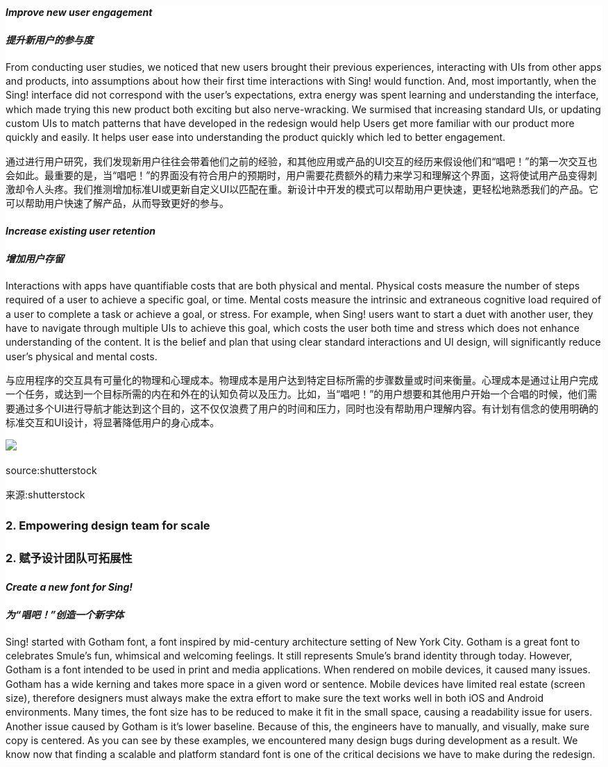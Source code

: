 #### *Improve new user engagement* ####

#### *提升新用户的参与度* ####

From conducting user studies, we noticed that new users brought their previous experiences, interacting with UIs from other apps and products, into assumptions about how their first time interactions with Sing! would function. And, most importantly, when the Sing! interface did not correspond with the user’s expectations, extra energy was spent learning and understanding the interface, which made trying this new product both exciting but also nerve-wracking. We surmised that increasing standard UIs, or updating custom UIs to match patterns that have developed in the redesign would help Users get more familiar with our product more quickly and easily. It helps user ease into understanding the product quickly which led to better engagement.

通过进行用户研究，我们发现新用户往往会带着他们之前的经验，和其他应用或产品的UI交互的经历来假设他们和“唱吧！”的第一次交互也会如此。最重要的是，当“唱吧！”的界面没有符合用户的预期时，用户需要花费额外的精力来学习和理解这个界面，这将使试用产品变得刺激却令人头疼。我们推测增加标准UI或更新自定义UI以匹配在重。新设计中开发的模式可以帮助用户更快速，更轻松地熟悉我们的产品。它可以帮助用户快速了解产品，从而导致更好的参与。

#### *Increase existing user retention* ####

#### *增加用户存留* ####

Interactions with apps have quantifiable costs that are both physical and mental. Physical costs measure the number of steps required of a user to achieve a specific goal, or time. Mental costs measure the intrinsic and extraneous cognitive load required of a user to complete a task or achieve a goal, or stress. For example, when Sing! users want to start a duet with another user, they have to navigate through multiple UIs to achieve this goal, which costs the user both time and stress which does not enhance understanding of the content. It is the belief and plan that using clear standard interactions and UI design, will significantly reduce user’s physical and mental costs.

与应用程序的交互具有可量化的物理和心理成本。物理成本是用户达到特定目标所需的步骤数量或时间来衡量。心理成本是通过让用户完成一个任务，或达到一个目标所需的内在和外在的认知负荷以及压力。比如，当“唱吧！”的用户想要和其他用户开始一个合唱的时候，他们需要通过多个UI进行导航才能达到这个目的，这不仅仅浪费了用户的时间和压力，同时也没有帮助用户理解内容。有计划有信念的使用明确的标准交互和UI设计，将显著降低用户的身心成本。

![](https://cdn-images-1.medium.com/max/2000/1*ZH2VNJu33_eaMvPVikPUxg.jpeg)

source:shutterstock

来源:shutterstock

### 2. Empowering design team for scale ###


### 2. 赋予设计团队可拓展性 ###

#### *Create a new font for Sing!* ####

#### *为“唱吧！”创造一个新字体* ####

Sing! started with Gotham font, a font inspired by mid-century architecture setting of New York City. Gotham is a great font to celebrates Smule’s fun, whimsical and welcoming feelings. It still represents Smule’s brand identity through today. However, Gotham is a font intended to be used in print and media applications. When rendered on mobile devices, it caused many issues. Gotham has a wide kerning and takes more space in a given word or sentence. Mobile devices have limited real estate (screen size), therefore designers must always make the extra effort to make sure the text works well in both iOS and Android environments. Many times, the font size has to be reduced to make it fit in the small space, causing a readability issue for users. Another issue caused by Gotham is it’s lower baseline. Because of this, the engineers have to manually, and visually, make sure copy is centered. As you can see by these examples, we encountered many design bugs during development as a result. We know now that finding a scalable and platform standard font is one of the critical decisions we have to make during the redesign.
